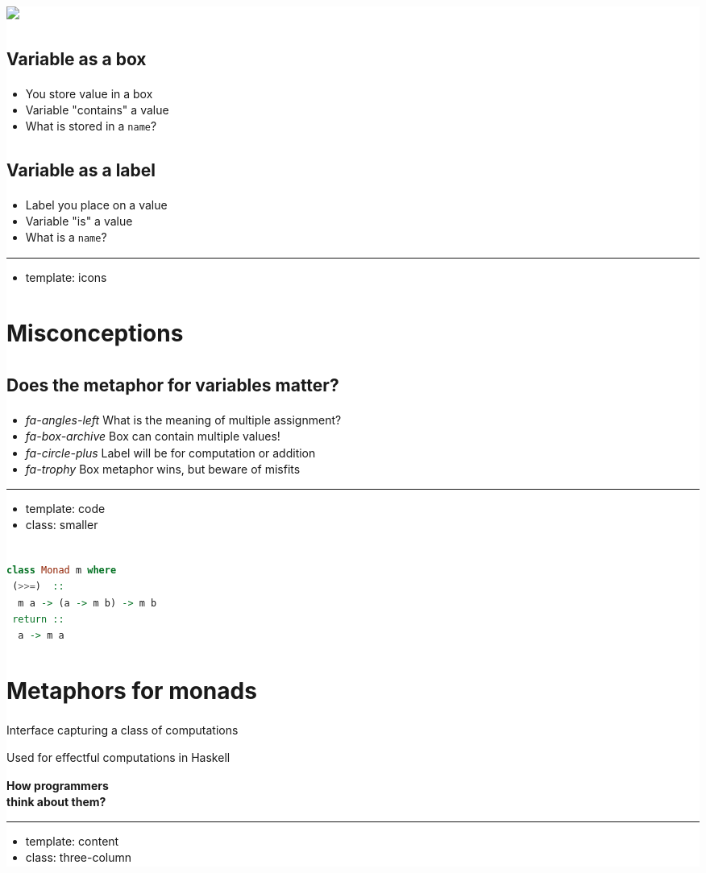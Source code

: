 ![](img/cognition/vars.png)

## Variable as a box

- You store value in a box
- Variable "contains" a value
- What is stored in a `name`?

## Variable as a label

- Label you place on a value
- Variable "is" a value
- What is a `name`?

-----------------------------------------------------------------------------------------
- template: icons

# Misconceptions
## Does the metaphor for variables matter?

- *fa-angles-left* What is the meaning of multiple assignment?
- *fa-box-archive* Box can contain multiple values!
- *fa-circle-plus* Label will be for computation or addition
- *fa-trophy* Box metaphor wins, but beware of misfits

-----------------------------------------------------------------------------------------
- template: code
- class: smaller

```haskell

class Monad m where
 (>>=)  ::
  m a -> (a -> m b) -> m b
 return ::   
  a -> m a
```

# Metaphors for monads

Interface capturing a class of computations

Used for effectful computations in Haskell

**How programmers  
think about them?**

-----------------------------------------------------------------------------------------
- template: content
- class: three-column
